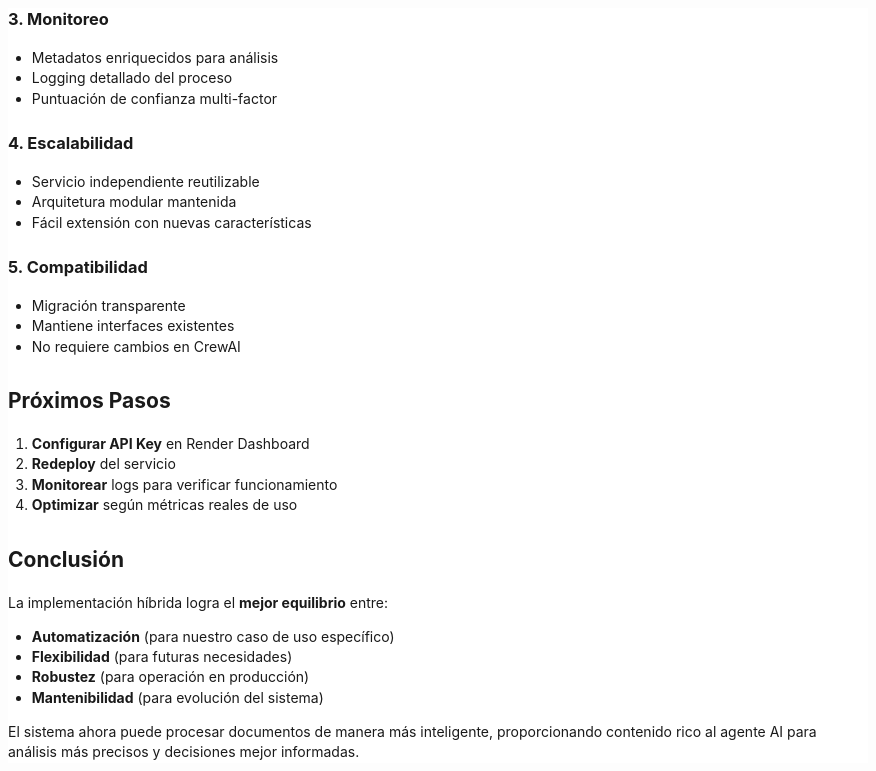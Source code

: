 ### 3. **Monitoreo**
- Metadatos enriquecidos para análisis
- Logging detallado del proceso
- Puntuación de confianza multi-factor

### 4. **Escalabilidad**
- Servicio independiente reutilizable
- Arquitetura modular mantenida
- Fácil extensión con nuevas características

### 5. **Compatibilidad**
- Migración transparente
- Mantiene interfaces existentes
- No requiere cambios en CrewAI

## Próximos Pasos

1. **Configurar API Key** en Render Dashboard
2. **Redeploy** del servicio
3. **Monitorear** logs para verificar funcionamiento
4. **Optimizar** según métricas reales de uso

## Conclusión

La implementación híbrida logra el **mejor equilibrio** entre:
- **Automatización** (para nuestro caso de uso específico)
- **Flexibilidad** (para futuras necesidades)
- **Robustez** (para operación en producción)
- **Mantenibilidad** (para evolución del sistema)

El sistema ahora puede procesar documentos de manera más inteligente, proporcionando contenido rico al agente AI para análisis más precisos y decisiones mejor informadas. 